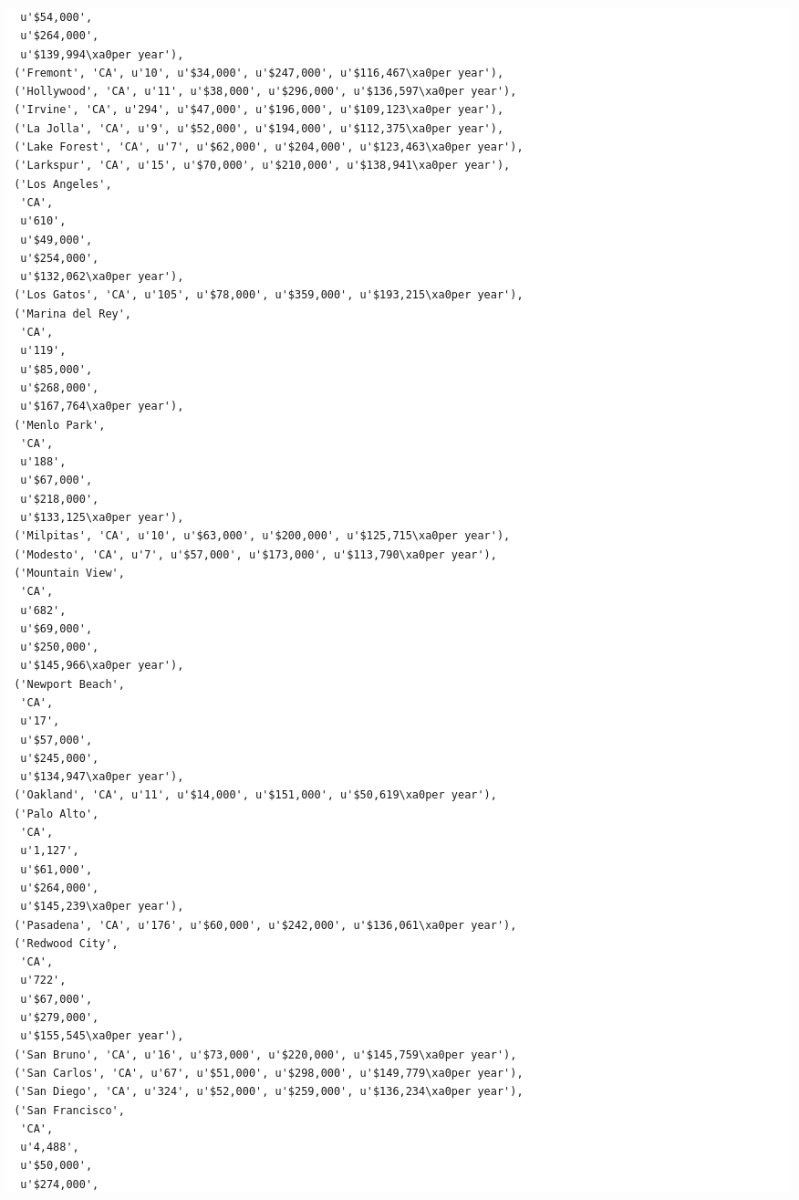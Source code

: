       u'$54,000',
      u'$264,000',
      u'$139,994\xa0per year'),
     ('Fremont', 'CA', u'10', u'$34,000', u'$247,000', u'$116,467\xa0per year'),
     ('Hollywood', 'CA', u'11', u'$38,000', u'$296,000', u'$136,597\xa0per year'),
     ('Irvine', 'CA', u'294', u'$47,000', u'$196,000', u'$109,123\xa0per year'),
     ('La Jolla', 'CA', u'9', u'$52,000', u'$194,000', u'$112,375\xa0per year'),
     ('Lake Forest', 'CA', u'7', u'$62,000', u'$204,000', u'$123,463\xa0per year'),
     ('Larkspur', 'CA', u'15', u'$70,000', u'$210,000', u'$138,941\xa0per year'),
     ('Los Angeles',
      'CA',
      u'610',
      u'$49,000',
      u'$254,000',
      u'$132,062\xa0per year'),
     ('Los Gatos', 'CA', u'105', u'$78,000', u'$359,000', u'$193,215\xa0per year'),
     ('Marina del Rey',
      'CA',
      u'119',
      u'$85,000',
      u'$268,000',
      u'$167,764\xa0per year'),
     ('Menlo Park',
      'CA',
      u'188',
      u'$67,000',
      u'$218,000',
      u'$133,125\xa0per year'),
     ('Milpitas', 'CA', u'10', u'$63,000', u'$200,000', u'$125,715\xa0per year'),
     ('Modesto', 'CA', u'7', u'$57,000', u'$173,000', u'$113,790\xa0per year'),
     ('Mountain View',
      'CA',
      u'682',
      u'$69,000',
      u'$250,000',
      u'$145,966\xa0per year'),
     ('Newport Beach',
      'CA',
      u'17',
      u'$57,000',
      u'$245,000',
      u'$134,947\xa0per year'),
     ('Oakland', 'CA', u'11', u'$14,000', u'$151,000', u'$50,619\xa0per year'),
     ('Palo Alto',
      'CA',
      u'1,127',
      u'$61,000',
      u'$264,000',
      u'$145,239\xa0per year'),
     ('Pasadena', 'CA', u'176', u'$60,000', u'$242,000', u'$136,061\xa0per year'),
     ('Redwood City',
      'CA',
      u'722',
      u'$67,000',
      u'$279,000',
      u'$155,545\xa0per year'),
     ('San Bruno', 'CA', u'16', u'$73,000', u'$220,000', u'$145,759\xa0per year'),
     ('San Carlos', 'CA', u'67', u'$51,000', u'$298,000', u'$149,779\xa0per year'),
     ('San Diego', 'CA', u'324', u'$52,000', u'$259,000', u'$136,234\xa0per year'),
     ('San Francisco',
      'CA',
      u'4,488',
      u'$50,000',
      u'$274,000',
